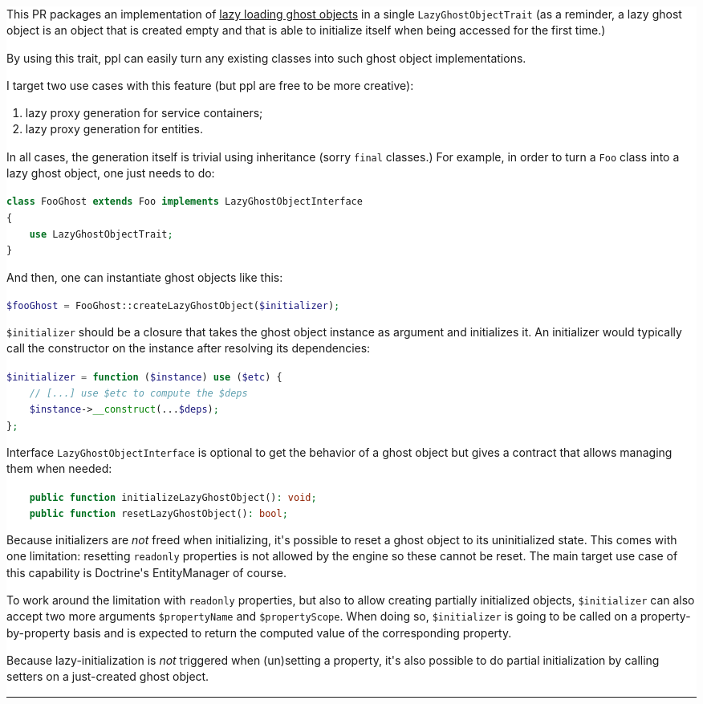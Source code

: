 This PR packages an implementation of [lazy loading ghost objects](https://www.martinfowler.com/eaaCatalog/lazyLoad.html) in a single `LazyGhostObjectTrait` (as a reminder, a lazy ghost object is an object that is created empty and that is able to initialize itself when being accessed for the first time.)

By using this trait, ppl can easily turn any existing classes into such ghost object implementations.

I target two use cases with this feature (but ppl are free to be more creative):
1. lazy proxy generation for service containers;
2. lazy proxy generation for entities.

In all cases, the generation itself is trivial using inheritance (sorry `final` classes.) For example, in order to turn a `Foo` class into a lazy ghost object, one just needs to do:
```php
class FooGhost extends Foo implements LazyGhostObjectInterface
{
    use LazyGhostObjectTrait;
}
```

And then, one can instantiate ghost objects like this:
```php
$fooGhost = FooGhost::createLazyGhostObject($initializer);
```

`$initializer` should be a closure that takes the ghost object instance as argument and initializes it. An initializer would typically call the constructor on the instance after resolving its dependencies:
```php
$initializer = function ($instance) use ($etc) {
    // [...] use $etc to compute the $deps
    $instance->__construct(...$deps);
};
```

Interface `LazyGhostObjectInterface` is optional to get the behavior of a ghost object but gives a contract that allows managing them when needed:
```php
    public function initializeLazyGhostObject(): void;
    public function resetLazyGhostObject(): bool;
```

Because initializers are *not* freed when initializing, it's possible to reset a ghost object to its uninitialized state. This comes with one limitation: resetting `readonly` properties is not allowed by the engine so these cannot be reset. The main target use case of this capability is Doctrine's EntityManager of course.

To work around the limitation with `readonly` properties, but also to allow creating partially initialized objects, `$initializer` can also accept two more arguments `$propertyName` and `$propertyScope`. When doing so, `$initializer` is going to be called on a property-by-property basis and is expected to return the computed value of the corresponding property.

Because lazy-initialization is *not* triggered when (un)setting a property, it's also possible to do partial initialization by calling setters on a just-created ghost object.

---


[1]:  https://lore.kernel.org/lkml/20181029221037.87724-1-dancol@google.com/
[2]:  https://lore.kernel.org/lkml/874lbtjvtd.fsf@oldenburg2.str.redhat.com/
[3]:  https://lore.kernel.org/lkml/20181204132604.aspfupwjgjx6fhva@brauner.io/
[4]:  https://lore.kernel.org/lkml/20181203180224.fkvw4kajtbvru2ku@brauner.io/
[5]:  https://lore.kernel.org/lkml/20181121213946.GA10795@mail.hallyn.com/
[6]:  https://lore.kernel.org/lkml/20181120103111.etlqp7zop34v6nv4@brauner.io/
[7]:  https://lore.kernel.org/lkml/36323361-90BD-41AF-AB5B-EE0D7BA02C21@amacapital.net/
[8]:  https://lore.kernel.org/lkml/87tvjxp8pc.fsf@xmission.com/
[9]:  https://asciinema.org/a/IQjuCHew6bnq1cr78yuMv16cy
[11]: https://lore.kernel.org/lkml/F53D6D38-3521-4C20-9034-5AF447DF62FF@amacapital.net/
[12]: https://lore.kernel.org/lkml/87zhtjn8ck.fsf@xmission.com/
[13]: https://lore.kernel.org/lkml/871s6u9z6u.fsf@xmission.com/
[14]: https://lore.kernel.org/lkml/20181206231742.xxi4ghn24z4h2qki@brauner.io/
[15]: https://lore.kernel.org/lkml/20181207003124.GA11160@mail.hallyn.com/
[16]: https://lore.kernel.org/lkml/20181207015423.4miorx43l3qhppfz@brauner.io/
[17]: https://lore.kernel.org/lkml/CAGXu5jL8PciZAXvOvCeCU3wKUEB_dU-O3q0tDw4uB_ojMvDEew@mail.gmail.com/
[18]: https://lore.kernel.org/lkml/20181206222746.GB9224@mail.hallyn.com/
[19]: https://lore.kernel.org/lkml/20181208054059.19813-1-christian@brauner.io/
[20]: https://lore.kernel.org/lkml/8736rebl9s.fsf@oldenburg.str.redhat.com/
[21]: https://lore.kernel.org/lkml/20181228152012.dbf0508c2508138efc5f2bbe@linux-foundation.org/
[22]: https://lore.kernel.org/lkml/20181228233725.722tdfgijxcssg76@brauner.io/
[23]: https://lwn.net/Articles/773459/
[24]: https://lore.kernel.org/lkml/8736rebl9s.fsf@oldenburg.str.redhat.com/
[25]: https://lore.kernel.org/lkml/CAK8P3a0ej9NcJM8wXNPbcGUyOUZYX+VLoDFdbenW3s3114oQZw@mail.gmail.com/